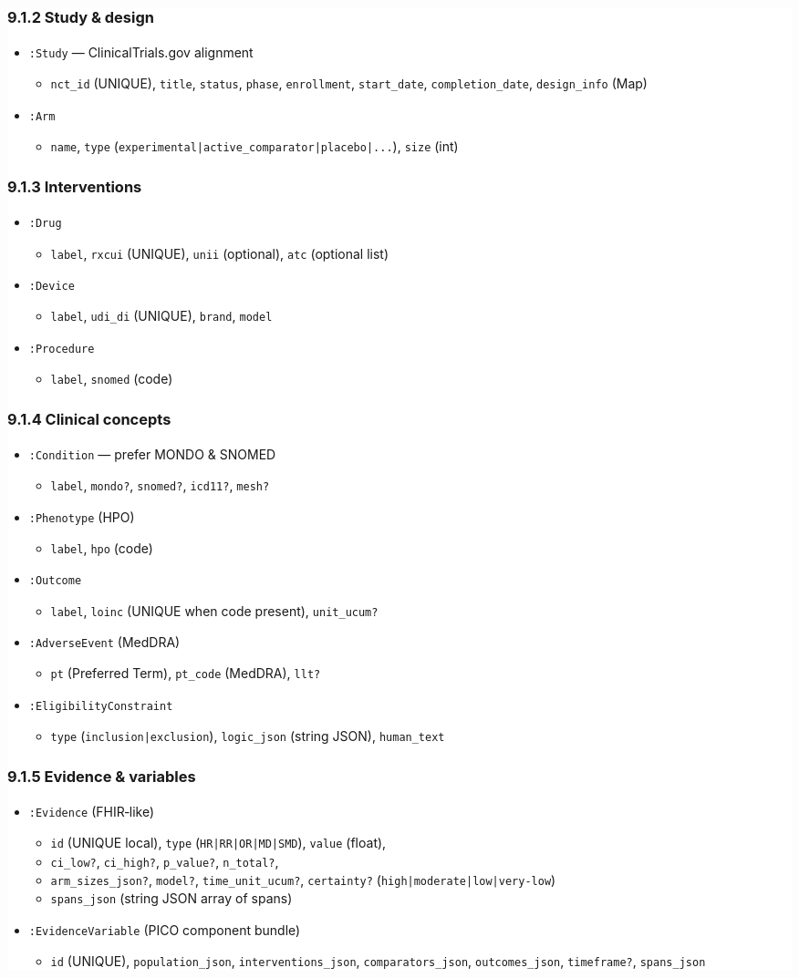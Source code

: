 ### 9.1.2 Study & design

* `:Study` — ClinicalTrials.gov alignment

  * `nct_id` (UNIQUE), `title`, `status`, `phase`, `enrollment`, `start_date`, `completion_date`, `design_info` (Map)

* `:Arm`

  * `name`, `type` (`experimental|active_comparator|placebo|...`), `size` (int)

### 9.1.3 Interventions

* `:Drug`

  * `label`, `rxcui` (UNIQUE), `unii` (optional), `atc` (optional list)

* `:Device`

  * `label`, `udi_di` (UNIQUE), `brand`, `model`

* `:Procedure`

  * `label`, `snomed` (code)

### 9.1.4 Clinical concepts

* `:Condition` — prefer MONDO & SNOMED

  * `label`, `mondo?`, `snomed?`, `icd11?`, `mesh?`

* `:Phenotype` (HPO)

  * `label`, `hpo` (code)

* `:Outcome`

  * `label`, `loinc` (UNIQUE when code present), `unit_ucum?`

* `:AdverseEvent` (MedDRA)

  * `pt` (Preferred Term), `pt_code` (MedDRA), `llt?`

* `:EligibilityConstraint`

  * `type` (`inclusion|exclusion`), `logic_json` (string JSON), `human_text`

### 9.1.5 Evidence & variables

* `:Evidence` (FHIR‑like)

  * `id` (UNIQUE local), `type` (`HR|RR|OR|MD|SMD`), `value` (float),
  * `ci_low?`, `ci_high?`, `p_value?`, `n_total?`,
  * `arm_sizes_json?`, `model?`, `time_unit_ucum?`, `certainty?` (`high|moderate|low|very-low`)
  * `spans_json` (string JSON array of spans)
* `:EvidenceVariable` (PICO component bundle)

  * `id` (UNIQUE), `population_json`, `interventions_json`, `comparators_json`, `outcomes_json`, `timeframe?`, `spans_json`
